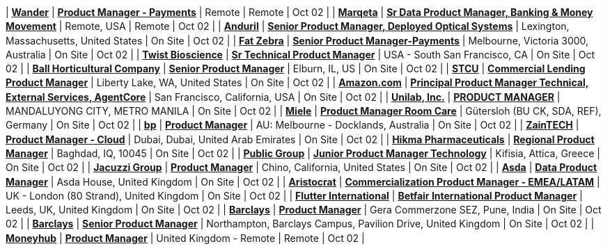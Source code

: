 | **[Wander](https://www.wander.com/)** | **[Product Manager - Payments](https://jobr.pro/job/29189850/product-manager-payments?utm_source=github&utm_medium=repo&utm_campaign=github-product-management-jobs)** | Remote | Remote | Oct 02 |
| **[Marqeta](https://www.marqeta.com/)** | **[Sr Data Product Manager, Banking & Money Movement](https://jobr.pro/job/29184704/sr-data-product-manager-banking-money-movement?utm_source=github&utm_medium=repo&utm_campaign=github-product-management-jobs)** | Remote, USA | Remote | Oct 02 |
| **[Anduril](https://www.anduril.com/)** | **[Senior Product Manager, Deployed Optical Systems](https://jobr.pro/job/29182914/senior-product-manager-deployed-optical-systems?utm_source=github&utm_medium=repo&utm_campaign=github-product-management-jobs)** | Lexington, Massachusetts, United States | On Site | Oct 02 |
| **[Fat Zebra](https://www.fatzebra.com)** | **[Senior Product Manager-Payments](https://jobr.pro/job/29251041/senior-product-manager-payments?utm_source=github&utm_medium=repo&utm_campaign=github-product-management-jobs)** | Melbourne, Victoria 3000, Australia | On Site | Oct 02 |
| **[Twist Bioscience](https://www.twistbioscience.com/)** | **[Sr Technical Product Manager](https://jobr.pro/job/29193614/sr-technical-product-manager?utm_source=github&utm_medium=repo&utm_campaign=github-product-management-jobs)** | USA - South San Francisco, CA | On Site | Oct 02 |
| **[Ball Horticultural Company](https://www.ballhort.com/)** | **[Senior Product Manager](https://jobr.pro/job/29220449/senior-product-manager?utm_source=github&utm_medium=repo&utm_campaign=github-product-management-jobs)** | Elburn, IL, US | On Site | Oct 02 |
| **[STCU](https://www.stcu.org)** | **[Commercial Lending Product Manager](https://jobr.pro/job/29201803/commercial-lending-product-manager?utm_source=github&utm_medium=repo&utm_campaign=github-product-management-jobs)** | Liberty Lake, WA, United States | On Site | Oct 02 |
| **[Amazon.com](https://www.amazon.com/)** | **[Principal Product Manager Technical, External Services, AgentCore](https://jobr.pro/job/29180466/principal-product-manager-technical-external-services-agentcore?utm_source=github&utm_medium=repo&utm_campaign=github-product-management-jobs)** | San Francisco, California, USA | On Site | Oct 02 |
| **[Unilab, Inc.](https://www.unilab.com.ph)** | **[PRODUCT MANAGER](https://jobr.pro/job/29185974/product-manager?utm_source=github&utm_medium=repo&utm_campaign=github-product-management-jobs)** | MANDALUYONG CITY, METRO MANILA | On Site | Oct 02 |
| **[Miele](https://www.miele.com/)** | **[Product Manager Room Care](https://jobr.pro/job/29197685/product-manager-room-care?utm_source=github&utm_medium=repo&utm_campaign=github-product-management-jobs)** | Gütersloh (BU CK, SDA, REF), Germany | On Site | Oct 02 |
| **[bp](https://www.bp.com/)** | **[Product Manager](https://jobr.pro/job/29196193/product-manager?utm_source=github&utm_medium=repo&utm_campaign=github-product-management-jobs)** | AU: Melbourne - Docklands, Australia | On Site | Oct 02 |
| **[ZainTECH](https://zaintech.com/)** | **[Product Manager - Cloud](https://jobr.pro/job/29224429/product-manager-cloud?utm_source=github&utm_medium=repo&utm_campaign=github-product-management-jobs)** | Dubai, Dubai, United Arab Emirates | On Site | Oct 02 |
| **[Hikma Pharmaceuticals](https://www.hikma.com/)** | **[Regional Product Manager](https://jobr.pro/job/29213092/regional-product-manager?utm_source=github&utm_medium=repo&utm_campaign=github-product-management-jobs)** | Baghdad, IQ, 10045 | On Site | Oct 02 |
| **[Public Group](https://corporate.public.gr/)** | **[Junior Product Manager Technology](https://jobr.pro/job/29224816/junior-product-manager-technology?utm_source=github&utm_medium=repo&utm_campaign=github-product-management-jobs)** | Kifisia, Attica, Greece | On Site | Oct 02 |
| **[Jacuzzi Group](https://www.jacuzzi.com/)** | **[Product Manager](https://jobr.pro/job/29224790/product-manager?utm_source=github&utm_medium=repo&utm_campaign=github-product-management-jobs)** | Chino, California, United States | On Site | Oct 02 |
| **[Asda](https://www.asda.com/)** | **[Data Product Manager](https://jobr.pro/job/29257442/data-product-manager?utm_source=github&utm_medium=repo&utm_campaign=github-product-management-jobs)** | Asda House, United Kingdom | On Site | Oct 02 |
| **[Aristocrat](https://www.aristocrat.com/)** | **[Commercialization Product Manager - EMEA/LATAM](https://jobr.pro/job/29254282/commercialization-product-manager-emealatam?utm_source=github&utm_medium=repo&utm_campaign=github-product-management-jobs)** | UK - London (80 Strand), United Kingdom | On Site | Oct 02 |
| **[Flutter International](https://careers.flutterinternational.com/)** | **[Betfair International Product Manager](https://jobr.pro/job/29260750/betfair-international-product-manager?utm_source=github&utm_medium=repo&utm_campaign=github-product-management-jobs)** | Leeds, UK, United Kingdom | On Site | Oct 02 |
| **[Barclays](https://home.barclays/)** | **[Product Manager](https://jobr.pro/job/29245469/product-manager?utm_source=github&utm_medium=repo&utm_campaign=github-product-management-jobs)** | Gera Commerzone SEZ, Pune, India | On Site | Oct 02 |
| **[Barclays](https://home.barclays/)** | **[Senior Product Manager](https://jobr.pro/job/29245443/senior-product-manager?utm_source=github&utm_medium=repo&utm_campaign=github-product-management-jobs)** | Northampton, Barclays Campus, Pavilion Drive, United Kingdom | On Site | Oct 02 |
| **[Moneyhub](https://www.moneyhub.com/)** | **[Product Manager](https://jobr.pro/job/29231031/product-manager?utm_source=github&utm_medium=repo&utm_campaign=github-product-management-jobs)** | United Kingdom - Remote | Remote | Oct 02 |